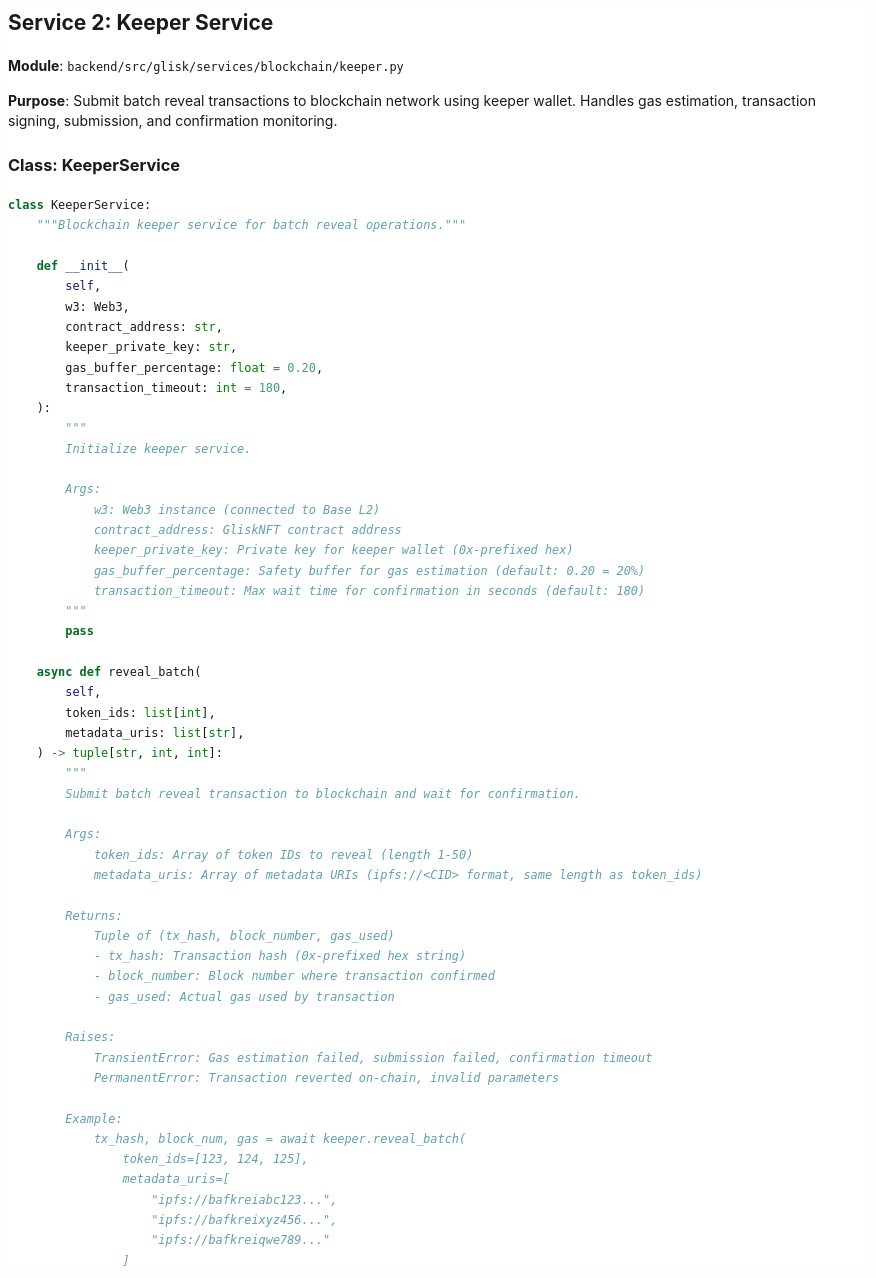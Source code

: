 
## Service 2: Keeper Service

**Module**: `backend/src/glisk/services/blockchain/keeper.py`

**Purpose**: Submit batch reveal transactions to blockchain network using keeper wallet. Handles gas estimation, transaction signing, submission, and confirmation monitoring.

### Class: KeeperService

```python
class KeeperService:
    """Blockchain keeper service for batch reveal operations."""

    def __init__(
        self,
        w3: Web3,
        contract_address: str,
        keeper_private_key: str,
        gas_buffer_percentage: float = 0.20,
        transaction_timeout: int = 180,
    ):
        """
        Initialize keeper service.

        Args:
            w3: Web3 instance (connected to Base L2)
            contract_address: GliskNFT contract address
            keeper_private_key: Private key for keeper wallet (0x-prefixed hex)
            gas_buffer_percentage: Safety buffer for gas estimation (default: 0.20 = 20%)
            transaction_timeout: Max wait time for confirmation in seconds (default: 180)
        """
        pass

    async def reveal_batch(
        self,
        token_ids: list[int],
        metadata_uris: list[str],
    ) -> tuple[str, int, int]:
        """
        Submit batch reveal transaction to blockchain and wait for confirmation.

        Args:
            token_ids: Array of token IDs to reveal (length 1-50)
            metadata_uris: Array of metadata URIs (ipfs://<CID> format, same length as token_ids)

        Returns:
            Tuple of (tx_hash, block_number, gas_used)
            - tx_hash: Transaction hash (0x-prefixed hex string)
            - block_number: Block number where transaction confirmed
            - gas_used: Actual gas used by transaction

        Raises:
            TransientError: Gas estimation failed, submission failed, confirmation timeout
            PermanentError: Transaction reverted on-chain, invalid parameters

        Example:
            tx_hash, block_num, gas = await keeper.reveal_batch(
                token_ids=[123, 124, 125],
                metadata_uris=[
                    "ipfs://bafkreiabc123...",
                    "ipfs://bafkreixyz456...",
                    "ipfs://bafkreiqwe789..."
                ]
```
